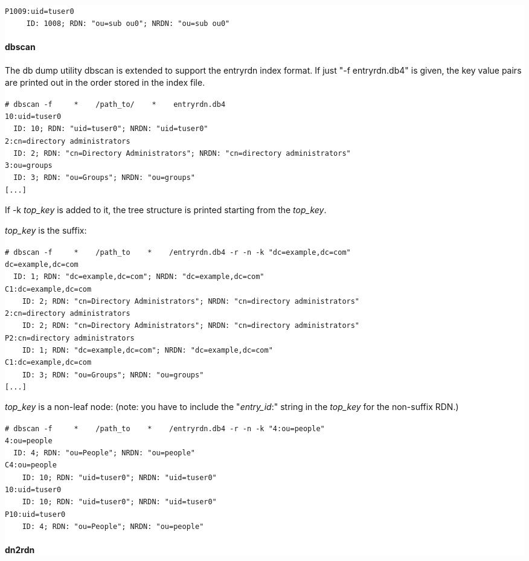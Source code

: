     P1009:uid=tuser0    
         ID: 1008; RDN: "ou=sub ou0"; NRDN: "ou=sub ou0"    

#### dbscan

The db dump utility dbscan is extended to support the entryrdn index format. If just "-f entryrdn.db4" is given, the key value pairs are printed out in the order stored in the index file.

    # dbscan -f     *    /path_to/    *    entryrdn.db4    
    10:uid=tuser0    
      ID: 10; RDN: "uid=tuser0"; NRDN: "uid=tuser0"    
    2:cn=directory administrators    
      ID: 2; RDN: "cn=Directory Administrators"; NRDN: "cn=directory administrators"    
    3:ou=groups    
      ID: 3; RDN: "ou=Groups"; NRDN: "ou=groups"    
    [...]    

If -k *top\_key* is added to it, the tree structure is printed starting from the *top\_key*.

*top_key* is the suffix:

    # dbscan -f     *    /path_to    *    /entryrdn.db4 -r -n -k "dc=example,dc=com"    
    dc=example,dc=com    
      ID: 1; RDN: "dc=example,dc=com"; NRDN: "dc=example,dc=com"    
    C1:dc=example,dc=com    
        ID: 2; RDN: "cn=Directory Administrators"; NRDN: "cn=directory administrators"    
    2:cn=directory administrators    
        ID: 2; RDN: "cn=Directory Administrators"; NRDN: "cn=directory administrators"    
    P2:cn=directory administrators    
        ID: 1; RDN: "dc=example,dc=com"; NRDN: "dc=example,dc=com"    
    C1:dc=example,dc=com    
        ID: 3; RDN: "ou=Groups"; NRDN: "ou=groups"    
    [...]    

*top\_key* is a non-leaf node: (note: you have to include the "*entry\_id*:" string in the *top\_key* for the non-suffix RDN.)

    # dbscan -f     *    /path_to    *    /entryrdn.db4 -r -n -k "4:ou=people"         
    4:ou=people    
      ID: 4; RDN: "ou=People"; NRDN: "ou=people"    
    C4:ou=people    
        ID: 10; RDN: "uid=tuser0"; NRDN: "uid=tuser0"    
    10:uid=tuser0    
        ID: 10; RDN: "uid=tuser0"; NRDN: "uid=tuser0"    
    P10:uid=tuser0    
        ID: 4; RDN: "ou=People"; NRDN: "ou=people"    

#### dn2rdn
